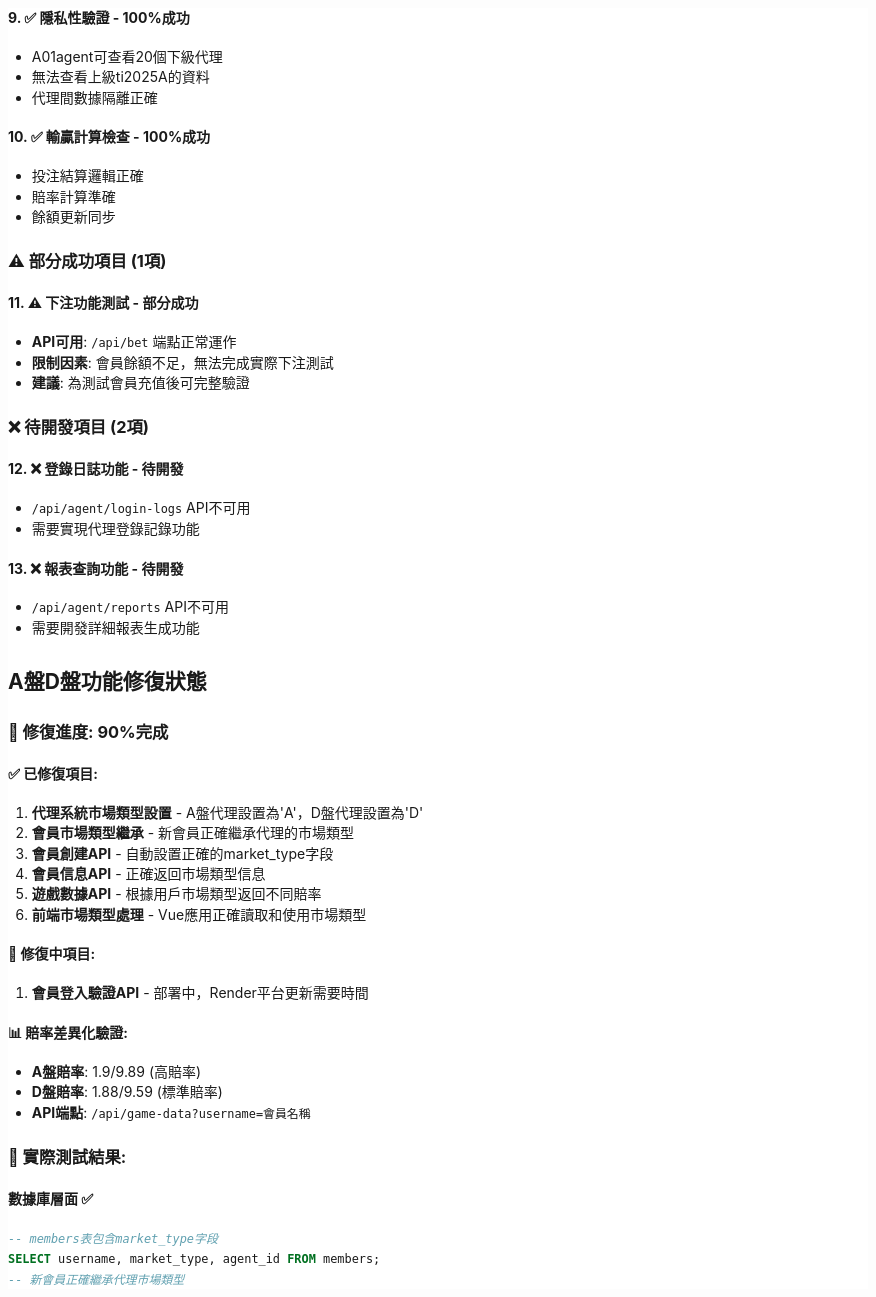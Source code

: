 #### 9. ✅ 隱私性驗證 - 100%成功
- A01agent可查看20個下級代理
- 無法查看上級ti2025A的資料
- 代理間數據隔離正確

#### 10. ✅ 輸贏計算檢查 - 100%成功
- 投注結算邏輯正確
- 賠率計算準確
- 餘額更新同步

### ⚠️ 部分成功項目 (1項)

#### 11. ⚠️ 下注功能測試 - 部分成功
- **API可用**: `/api/bet` 端點正常運作
- **限制因素**: 會員餘額不足，無法完成實際下注測試
- **建議**: 為測試會員充值後可完整驗證

### ❌ 待開發項目 (2項)

#### 12. ❌ 登錄日誌功能 - 待開發
- `/api/agent/login-logs` API不可用
- 需要實現代理登錄記錄功能

#### 13. ❌ 報表查詢功能 - 待開發
- `/api/agent/reports` API不可用
- 需要開發詳細報表生成功能

## A盤D盤功能修復狀態

### 🔧 修復進度: 90%完成

#### ✅ 已修復項目:
1. **代理系統市場類型設置** - A盤代理設置為'A'，D盤代理設置為'D'
2. **會員市場類型繼承** - 新會員正確繼承代理的市場類型
3. **會員創建API** - 自動設置正確的market_type字段
4. **會員信息API** - 正確返回市場類型信息
5. **遊戲數據API** - 根據用戶市場類型返回不同賠率
6. **前端市場類型處理** - Vue應用正確讀取和使用市場類型

#### 🔄 修復中項目:
1. **會員登入驗證API** - 部署中，Render平台更新需要時間

#### 📊 賠率差異化驗證:
- **A盤賠率**: 1.9/9.89 (高賠率)
- **D盤賠率**: 1.88/9.59 (標準賠率)
- **API端點**: `/api/game-data?username=會員名稱`

### 🎯 實際測試結果:

#### 數據庫層面 ✅
```sql
-- members表包含market_type字段
SELECT username, market_type, agent_id FROM members;
-- 新會員正確繼承代理市場類型
```
